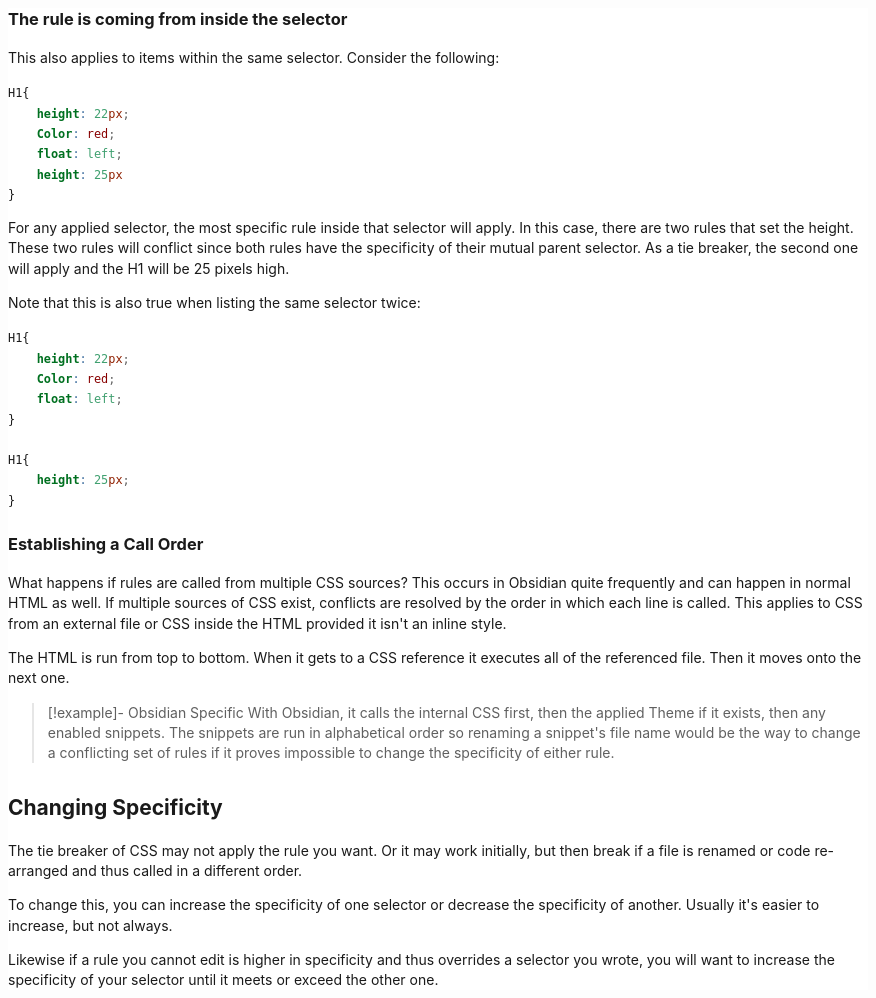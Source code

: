 ### The rule is coming from inside the selector
This also applies to items within the same selector. Consider the following: 
```CSS
H1{
	height: 22px;
	Color: red;
	float: left;
	height: 25px
}
```

For any applied selector, the most specific rule inside that selector will apply. In this case, there are two rules that set the height. These two rules will conflict since both rules have the specificity of their mutual parent selector. As a tie breaker, the second one will apply and the H1 will be 25 pixels high. 

Note that this is also true when listing the same selector twice: 
``` CSS
H1{
	height: 22px;
	Color: red;
	float: left;
}

H1{
	height: 25px;
}
```

### Establishing a Call Order
What happens if rules are called from multiple CSS sources? This occurs in Obsidian quite frequently and can happen in normal HTML as well. If multiple sources of CSS exist, conflicts are resolved by the order in which each line is called. This applies to CSS from an external file or CSS inside the HTML provided it isn't an inline style. 

The HTML is run from top to bottom. When it gets to a CSS reference it executes all of the referenced file. Then it moves onto the next one. 
> [!example]- Obsidian Specific 
> With Obsidian, it calls the internal CSS first, then the applied Theme if it exists, then any enabled snippets. The snippets are run in alphabetical order so renaming a snippet's file name would be the way to change a conflicting set of rules if it proves impossible to change the specificity of either rule. 

## Changing Specificity
The tie breaker of CSS may not apply the rule you want. Or it may work initially, but then break if a file is renamed or code re-arranged and thus called in a different order. 

To change this, you can increase the specificity of one selector or decrease the specificity of another. Usually it's easier to increase, but not always. 

Likewise if a rule you cannot edit is higher in specificity and thus overrides a selector you wrote, you will want to increase the specificity of your selector until it meets or exceed the other one. 
